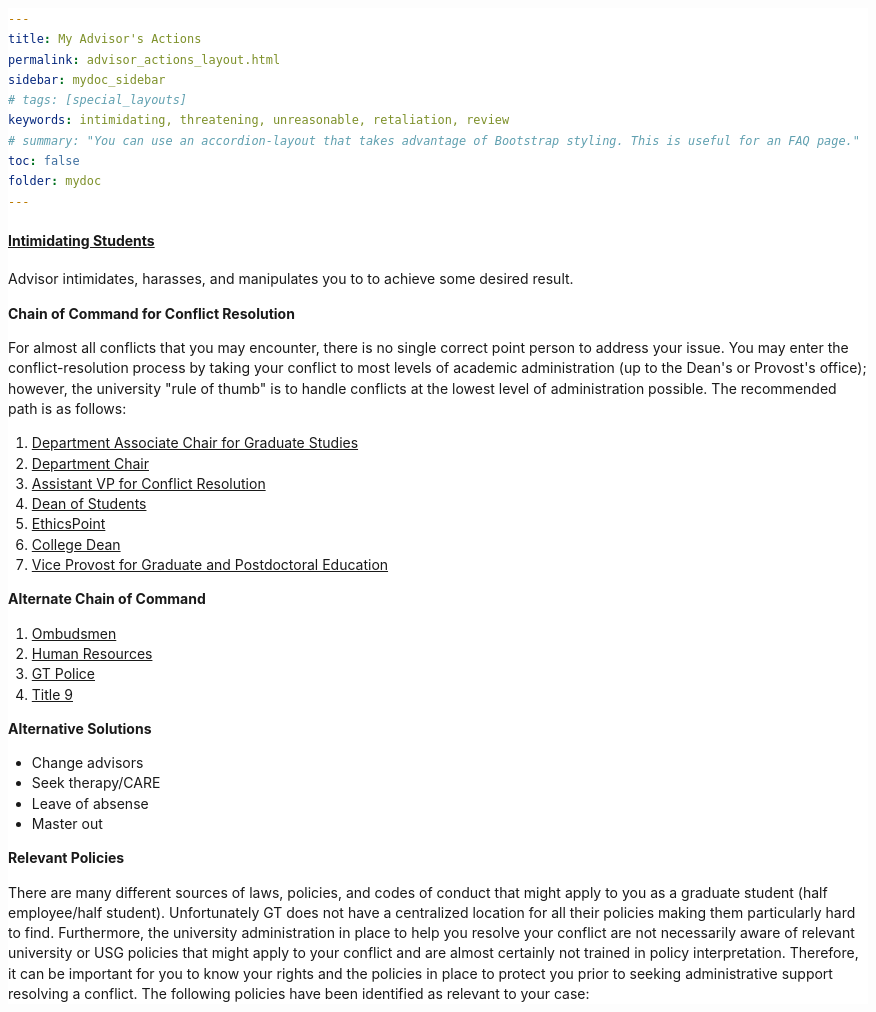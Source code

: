 ```yaml
---
title: My Advisor's Actions
permalink: advisor_actions_layout.html
sidebar: mydoc_sidebar
# tags: [special_layouts]
keywords: intimidating, threatening, unreasonable, retaliation, review
# summary: "You can use an accordion-layout that takes advantage of Bootstrap styling. This is useful for an FAQ page."
toc: false
folder: mydoc
---
```


<div class="panel-group" id="my-advisors-actions">
    <div class="panel panel-default">
        <div class="panel-heading">
            <h4 class="panel-title">
                <a class="noCrossRef accordion-toggle" data-toggle="collapse" data-parent="#my-advisors-actions" href="#intimidating-students" aria-expanded="false">Intimidating Students</a>
            </h4>
        </div>
        <div id="intimidating-students" class="panel-collapse collapse noCrossRef">
            <div class="panel-body">
		<p>Advisor intimidates, harasses, and manipulates you to to achieve some desired result.</p>
                <p><b>Chain of Command for Conflict Resolution</b></p>
                    <p class="answer">For almost all conflicts that you may encounter, there is no single correct point person to address your issue. You may enter the conflict-resolution process by taking your conflict to most levels of academic administration (up to the Dean's or Provost's office); however, the university "rule of thumb" is to handle conflicts at the lowest level of administration possible. The recommended path is as follows:</p>
                    <ol type="1">
                             <li><a href="associate_chair.html">Department Associate Chair for Graduate Studies</a></li>
                             <li><a href="department_chair.html">Department Chair</a></li>
                             <li><a href="vice_provost_conflict_resolution.html">Assistant VP for Conflict Resolution</a></li>
                             <li><a href="dean_students.html">Dean of Students</a></li>
                             <li><a href="ethicspoint.html">EthicsPoint</a></li>
                             <li><a href="dean_of_college.html">College Dean</a></li>
                             <li><a href="vice_provost_graduate_education.html">Vice Provost for Graduate and Postdoctoral Education</a></li>
                    </ol>
                <p><b>Alternate Chain of Command</b></p>
                    <ol type="1">
                             <li><a href="ombudsmen.html">Ombudsmen</a></li>
                             <li><a href="hr.html">Human Resources</a></li>
                             <li><a href="gt_police.html">GT Police</a></li>
                             <li><a href="title_ix.html">Title 9</a></li>
                    </ol>
                <p><b>Alternative Solutions</b></p>
                        <ul>
                            <li>Change advisors</li>
                            <li>Seek therapy/CARE</li>
                            <li>Leave of absense</li>
                            <li>Master out</li>
                        </ul>
                <p><b>Relevant Policies</b></p>
                    <p class="answer">There are many different sources of laws, policies, and codes of conduct that might apply to you as a graduate student (half employee/half student). Unfortunately GT does not have a centralized location for all their policies making them particularly hard to find. Furthermore, the university administration in place to help you resolve your conflict are not necessarily aware of relevant university or USG policies that might apply to your conflict and are almost certainly not trained in policy interpretation. Therefore, it can be important for you to know your rights and the policies in place to protect you prior to seeking administrative support resolving a conflict. The following policies have been identified as relevant to your case:</p>
